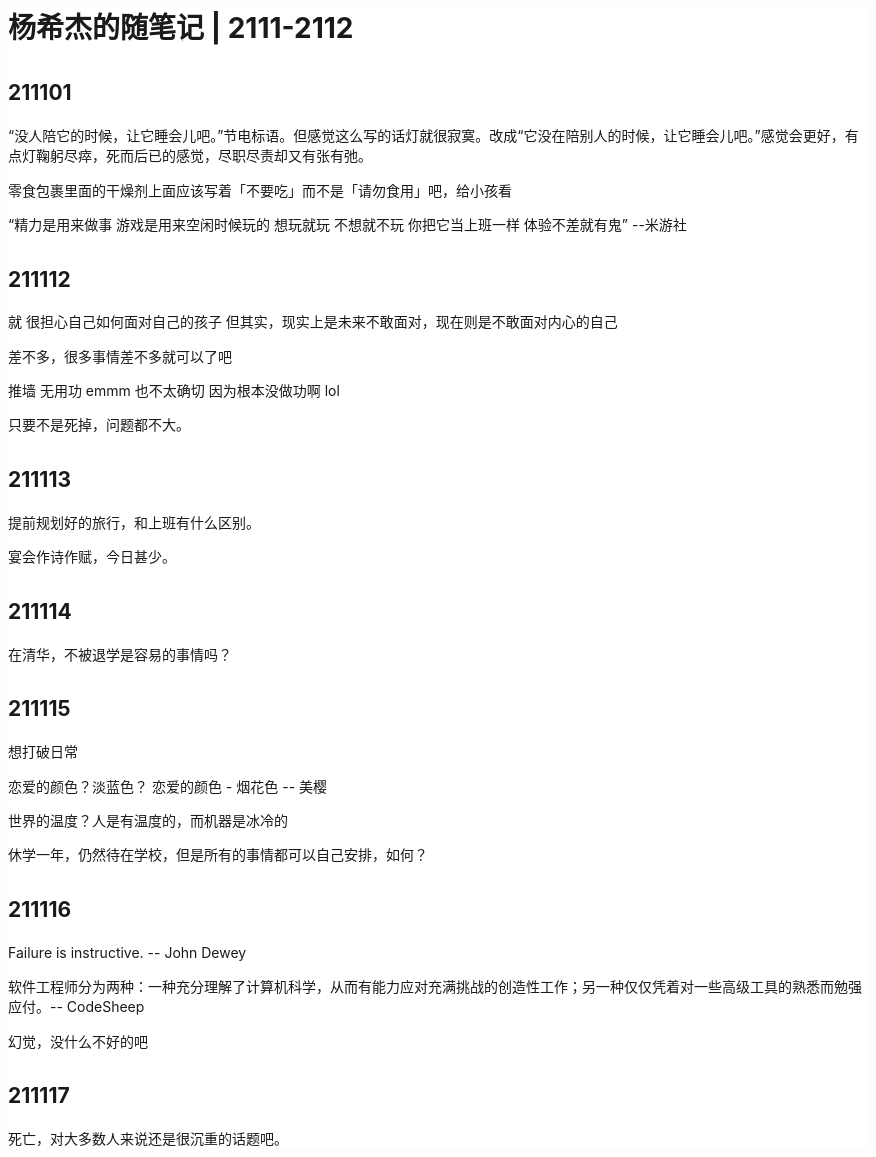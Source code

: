 # 杨希杰的随笔记 | 2111-2112

## 211101

“没人陪它的时候，让它睡会儿吧。”节电标语。但感觉这么写的话灯就很寂寞。改成“它没在陪别人的时候，让它睡会儿吧。”感觉会更好，有点灯鞠躬尽瘁，死而后已的感觉，尽职尽责却又有张有弛。

零食包裹里面的干燥剂上面应该写着「不要吃」而不是「请勿食用」吧，给小孩看

“精力是用来做事 游戏是用来空闲时候玩的 想玩就玩 不想就不玩 你把它当上班一样 体验不差就有鬼” --米游社

## 211112

就 很担心自己如何面对自己的孩子
但其实，现实上是未来不敢面对，现在则是不敢面对内心的自己

差不多，很多事情差不多就可以了吧

推墙 无用功 emmm 也不太确切 因为根本没做功啊 lol

只要不是死掉，问题都不大。

## 211113

提前规划好的旅行，和上班有什么区别。

宴会作诗作赋，今日甚少。

## 211114

在清华，不被退学是容易的事情吗？

## 211115

想打破日常

恋爱的颜色？淡蓝色？
恋爱的颜色 - 烟花色 -- 美樱

世界的温度？人是有温度的，而机器是冰冷的

休学一年，仍然待在学校，但是所有的事情都可以自己安排，如何？

## 211116

Failure is instructive. -- John Dewey

软件工程师分为两种：一种充分理解了计算机科学，从而有能力应对充满挑战的创造性工作；另一种仅仅凭着对一些高级工具的熟悉而勉强应付。-- CodeSheep

幻觉，没什么不好的吧

## 211117

死亡，对大多数人来说还是很沉重的话题吧。
